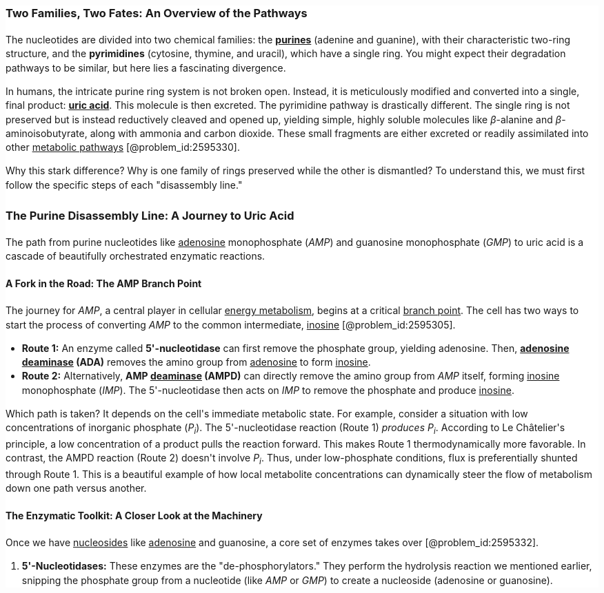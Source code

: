 ### Two Families, Two Fates: An Overview of the Pathways

The nucleotides are divided into two chemical families: the **[purines](@article_id:171220)** (adenine and guanine), with their characteristic two-ring structure, and the **pyrimidines** (cytosine, thymine, and uracil), which have a single ring. You might expect their degradation pathways to be similar, but here lies a fascinating divergence.

In humans, the intricate purine ring system is not broken open. Instead, it is meticulously modified and converted into a single, final product: **[uric acid](@article_id:154848)**. This molecule is then excreted. The pyrimidine pathway is drastically different. The single ring is not preserved but is instead reductively cleaved and opened up, yielding simple, highly soluble molecules like $\beta$-alanine and $\beta$-aminoisobutyrate, along with ammonia and carbon dioxide. These small fragments are either excreted or readily assimilated into other [metabolic pathways](@article_id:138850) [@problem_id:2595330].

Why this stark difference? Why is one family of rings preserved while the other is dismantled? To understand this, we must first follow the specific steps of each "disassembly line."

### The Purine Disassembly Line: A Journey to Uric Acid

The path from purine nucleotides like [adenosine](@article_id:185997) monophosphate ($AMP$) and guanosine monophosphate ($GMP$) to uric acid is a cascade of beautifully orchestrated enzymatic reactions.

#### A Fork in the Road: The AMP Branch Point

The journey for $AMP$, a central player in cellular [energy metabolism](@article_id:178508), begins at a critical [branch point](@article_id:169253). The cell has two ways to start the process of converting $AMP$ to the common intermediate, [inosine](@article_id:266302) [@problem_id:2595305].

*   **Route 1:** An enzyme called **5'-nucleotidase** can first remove the phosphate group, yielding adenosine. Then, **[adenosine](@article_id:185997) [deaminase](@article_id:201123) (ADA)** removes the amino group from [adenosine](@article_id:185997) to form [inosine](@article_id:266302).
*   **Route 2:** Alternatively, **AMP [deaminase](@article_id:201123) (AMPD)** can directly remove the amino group from $AMP$ itself, forming [inosine](@article_id:266302) monophosphate ($IMP$). The 5'-nucleotidase then acts on $IMP$ to remove the phosphate and produce [inosine](@article_id:266302).

Which path is taken? It depends on the cell's immediate metabolic state. For example, consider a situation with low concentrations of inorganic phosphate ($P_i$). The 5'-nucleotidase reaction (Route 1) *produces* $P_i$. According to Le Châtelier's principle, a low concentration of a product pulls the reaction forward. This makes Route 1 thermodynamically more favorable. In contrast, the AMPD reaction (Route 2) doesn't involve $P_i$. Thus, under low-phosphate conditions, flux is preferentially shunted through Route 1. This is a beautiful example of how local metabolite concentrations can dynamically steer the flow of metabolism down one path versus another.

#### The Enzymatic Toolkit: A Closer Look at the Machinery

Once we have [nucleosides](@article_id:194826) like [adenosine](@article_id:185997) and guanosine, a core set of enzymes takes over [@problem_id:2595332].

1.  **5'-Nucleotidases:** These enzymes are the "de-phosphorylators." They perform the hydrolysis reaction we mentioned earlier, snipping the phosphate group from a nucleotide (like $AMP$ or $GMP$) to create a nucleoside (adenosine or guanosine).
